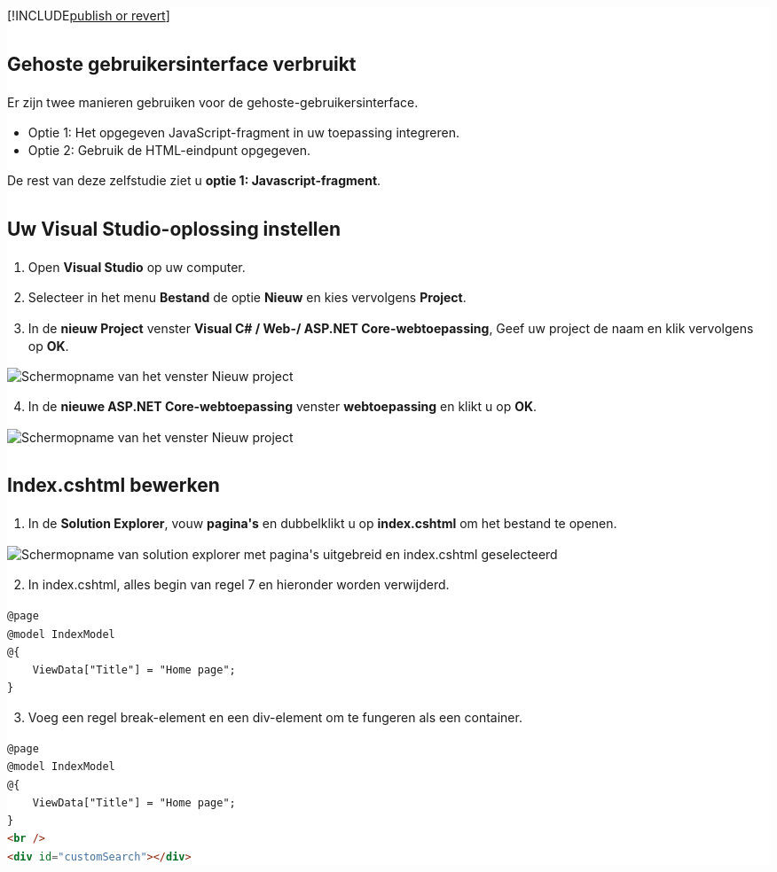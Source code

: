 [!INCLUDE[publish or revert](../includes/publish-revert.md)]

<a name="consuminghostedui"></a>
## <a name="consuming-hosted-ui"></a>Gehoste gebruikersinterface verbruikt

Er zijn twee manieren gebruiken voor de gehoste-gebruikersinterface.  

- Optie 1: Het opgegeven JavaScript-fragment in uw toepassing integreren.
- Optie 2: Gebruik de HTML-eindpunt opgegeven.

De rest van deze zelfstudie ziet u **optie 1: Javascript-fragment**.  

## <a name="set-up-your-visual-studio-solution"></a>Uw Visual Studio-oplossing instellen

1. Open **Visual Studio** op uw computer.  
  
2. Selecteer in het menu **Bestand** de optie **Nieuw** en kies vervolgens **Project**.  
  
3. In de **nieuw Project** venster **Visual C# / Web-/ ASP.NET Core-webtoepassing**, Geef uw project de naam en klik vervolgens op **OK**.  
  
  ![Schermopname van het venster Nieuw project](./media/custom-search-new-project.png)  
  
4. In de **nieuwe ASP.NET Core-webtoepassing** venster **webtoepassing** en klikt u op **OK**.  
  
  ![Schermopname van het venster Nieuw project](./media/custom-search-new-webapp.png)  

## <a name="edit-indexcshtml"></a>Index.cshtml bewerken

1. In de **Solution Explorer**, vouw **pagina's** en dubbelklikt u op **index.cshtml** om het bestand te openen.  
  
  ![Schermopname van solution explorer met pagina's uitgebreid en index.cshtml geselecteerd](./media/custom-search-visual-studio-webapp-solution-explorer-index.png)  
  
2. In index.cshtml, alles begin van regel 7 en hieronder worden verwijderd.  
  
  ```razor
  @page
  @model IndexModel
  @{
      ViewData["Title"] = "Home page";
  }    
  ```  
  
3. Voeg een regel break-element en een div-element om te fungeren als een container.  
  
  ```html
  @page
  @model IndexModel
  @{
      ViewData["Title"] = "Home page";
  }
  <br />
  <div id="customSearch"></div>
  ```  
  
